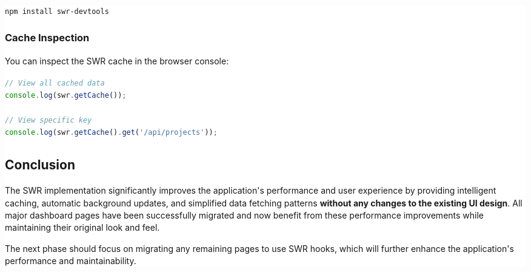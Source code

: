 ```bash
npm install swr-devtools
```

### Cache Inspection
You can inspect the SWR cache in the browser console:

```javascript
// View all cached data
console.log(swr.getCache());

// View specific key
console.log(swr.getCache().get('/api/projects'));
```

## Conclusion

The SWR implementation significantly improves the application's performance and user experience by providing intelligent caching, automatic background updates, and simplified data fetching patterns **without any changes to the existing UI design**. All major dashboard pages have been successfully migrated and now benefit from these performance improvements while maintaining their original look and feel.

The next phase should focus on migrating any remaining pages to use SWR hooks, which will further enhance the application's performance and maintainability. 